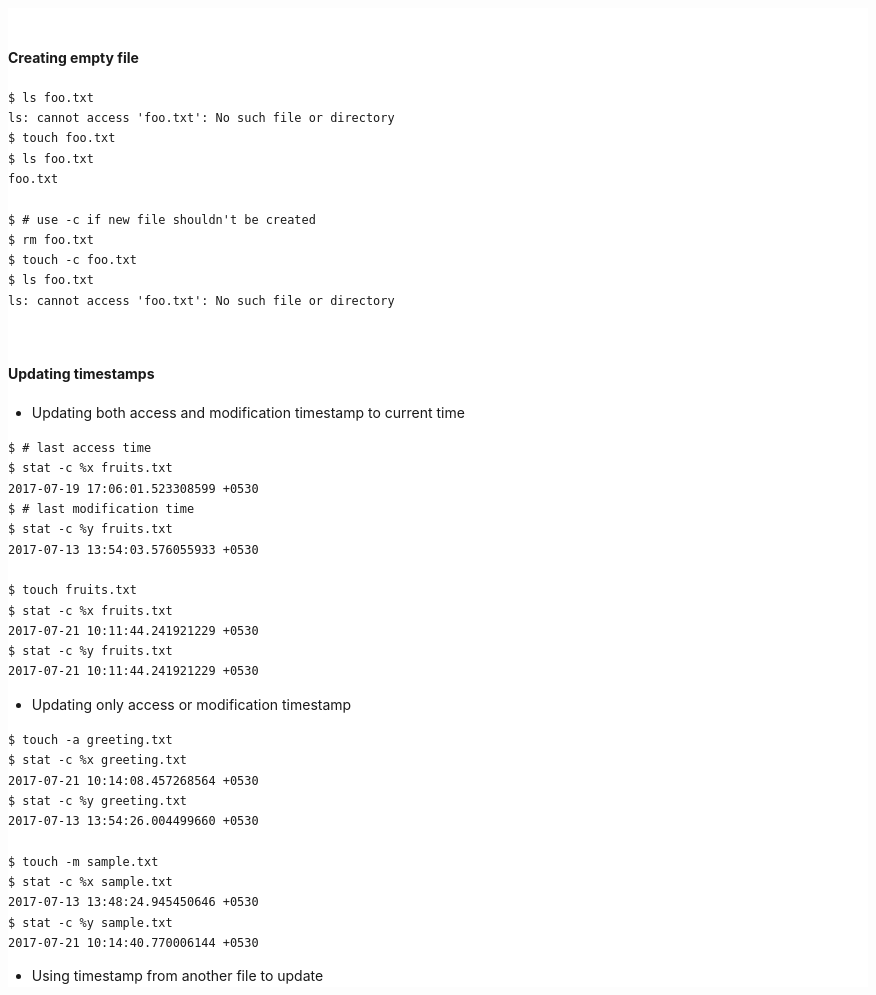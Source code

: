 <br>

#### <a name="creating-empty-file"></a>Creating empty file

```console
$ ls foo.txt
ls: cannot access 'foo.txt': No such file or directory
$ touch foo.txt
$ ls foo.txt
foo.txt

$ # use -c if new file shouldn't be created
$ rm foo.txt
$ touch -c foo.txt
$ ls foo.txt
ls: cannot access 'foo.txt': No such file or directory
```

<br>

#### <a name="updating-timestamps"></a>Updating timestamps

- Updating both access and modification timestamp to current time

```console
$ # last access time
$ stat -c %x fruits.txt
2017-07-19 17:06:01.523308599 +0530
$ # last modification time
$ stat -c %y fruits.txt
2017-07-13 13:54:03.576055933 +0530

$ touch fruits.txt
$ stat -c %x fruits.txt
2017-07-21 10:11:44.241921229 +0530
$ stat -c %y fruits.txt
2017-07-21 10:11:44.241921229 +0530
```

- Updating only access or modification timestamp

```console
$ touch -a greeting.txt
$ stat -c %x greeting.txt
2017-07-21 10:14:08.457268564 +0530
$ stat -c %y greeting.txt
2017-07-13 13:54:26.004499660 +0530

$ touch -m sample.txt
$ stat -c %x sample.txt
2017-07-13 13:48:24.945450646 +0530
$ stat -c %y sample.txt
2017-07-21 10:14:40.770006144 +0530
```

- Using timestamp from another file to update
